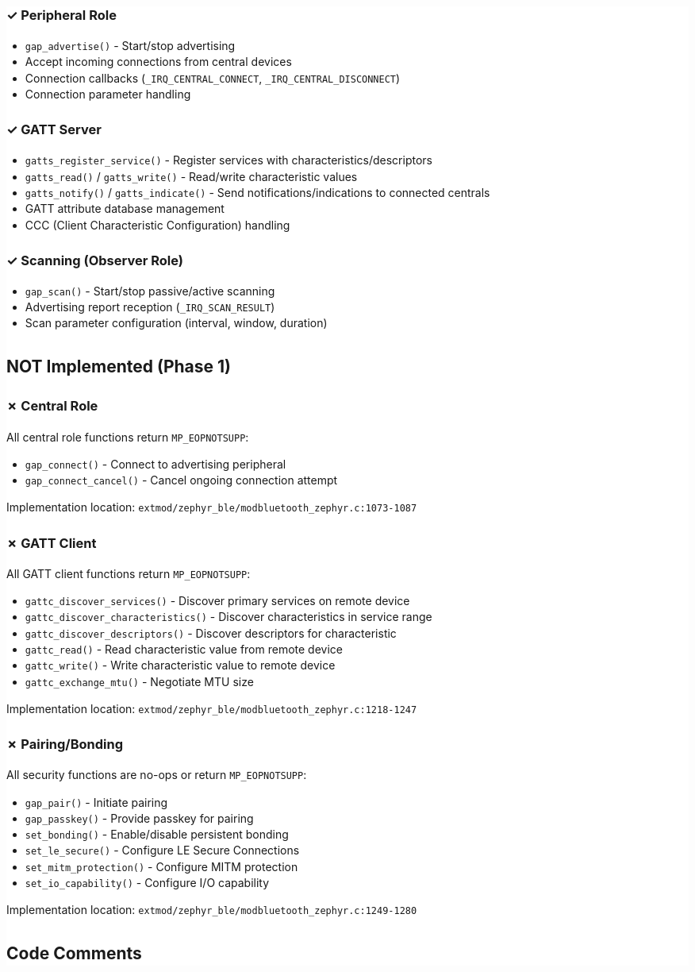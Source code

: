 ### ✓ Peripheral Role
- `gap_advertise()` - Start/stop advertising
- Accept incoming connections from central devices
- Connection callbacks (`_IRQ_CENTRAL_CONNECT`, `_IRQ_CENTRAL_DISCONNECT`)
- Connection parameter handling

### ✓ GATT Server
- `gatts_register_service()` - Register services with characteristics/descriptors
- `gatts_read()` / `gatts_write()` - Read/write characteristic values
- `gatts_notify()` / `gatts_indicate()` - Send notifications/indications to connected centrals
- GATT attribute database management
- CCC (Client Characteristic Configuration) handling

### ✓ Scanning (Observer Role)
- `gap_scan()` - Start/stop passive/active scanning
- Advertising report reception (`_IRQ_SCAN_RESULT`)
- Scan parameter configuration (interval, window, duration)

## NOT Implemented (Phase 1)

### ✗ Central Role
All central role functions return `MP_EOPNOTSUPP`:
- `gap_connect()` - Connect to advertising peripheral
- `gap_connect_cancel()` - Cancel ongoing connection attempt

Implementation location: `extmod/zephyr_ble/modbluetooth_zephyr.c:1073-1087`

### ✗ GATT Client
All GATT client functions return `MP_EOPNOTSUPP`:
- `gattc_discover_services()` - Discover primary services on remote device
- `gattc_discover_characteristics()` - Discover characteristics in service range
- `gattc_discover_descriptors()` - Discover descriptors for characteristic
- `gattc_read()` - Read characteristic value from remote device
- `gattc_write()` - Write characteristic value to remote device
- `gattc_exchange_mtu()` - Negotiate MTU size

Implementation location: `extmod/zephyr_ble/modbluetooth_zephyr.c:1218-1247`

### ✗ Pairing/Bonding
All security functions are no-ops or return `MP_EOPNOTSUPP`:
- `gap_pair()` - Initiate pairing
- `gap_passkey()` - Provide passkey for pairing
- `set_bonding()` - Enable/disable persistent bonding
- `set_le_secure()` - Configure LE Secure Connections
- `set_mitm_protection()` - Configure MITM protection
- `set_io_capability()` - Configure I/O capability

Implementation location: `extmod/zephyr_ble/modbluetooth_zephyr.c:1249-1280`

## Code Comments
